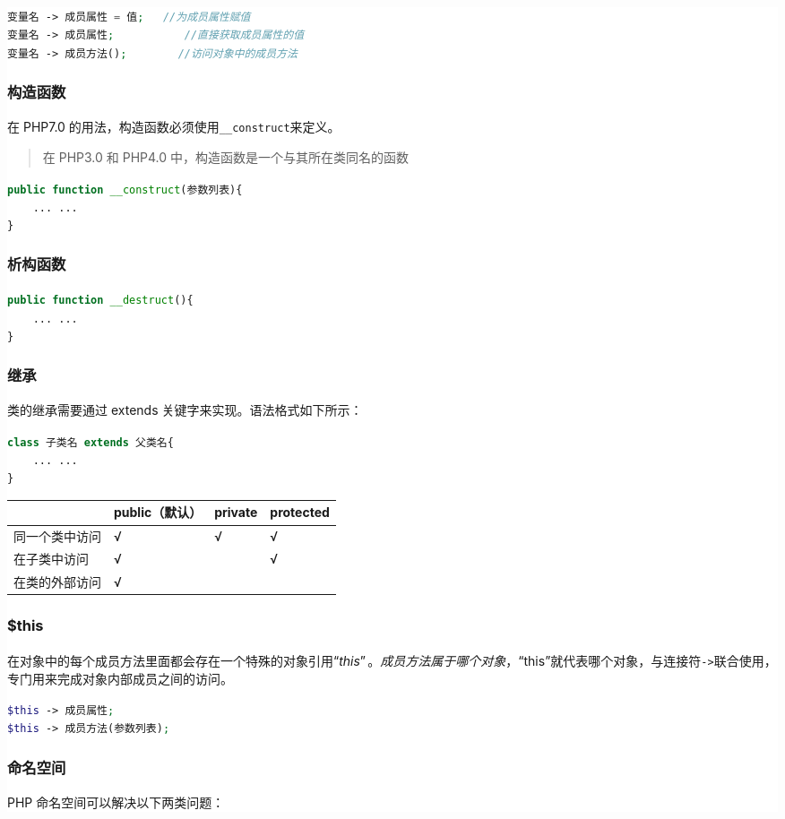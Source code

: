 ```php
变量名 -> 成员属性 = 值;   //为成员属性赋值
变量名 -> 成员属性;           //直接获取成员属性的值
变量名 -> 成员方法();        //访问对象中的成员方法
```

### 构造函数

在 PHP7.0 的用法，构造函数必须使用` __construct `来定义。

> 在 PHP3.0 和 PHP4.0 中，构造函数是一个与其所在类同名的函数

```php
public function __construct(参数列表){
    ... ...
}
```

### 析构函数

```php
public function __destruct(){
    ... ...
}
```

### 继承

类的继承需要通过 extends 关键字来实现。语法格式如下所示：

```php
class 子类名 extends 父类名{
    ... ...
}
```

|                | public（默认） | private | protected |
| -------------- | -------------- | ------- | --------- |
| 同一个类中访问 | √              | √       | √         |
| 在子类中访问   | √              |         | √         |
| 在类的外部访问 | √              |         |           |

### $this

在对象中的每个成员方法里面都会存在一个特殊的对象引用“$this”。成员方法属于哪个对象，“$this”就代表哪个对象，与连接符`->`联合使用，专门用来完成对象内部成员之间的访问。

```php
$this -> 成员属性;
$this -> 成员方法(参数列表);
```

### 命名空间

PHP 命名空间可以解决以下两类问题：
